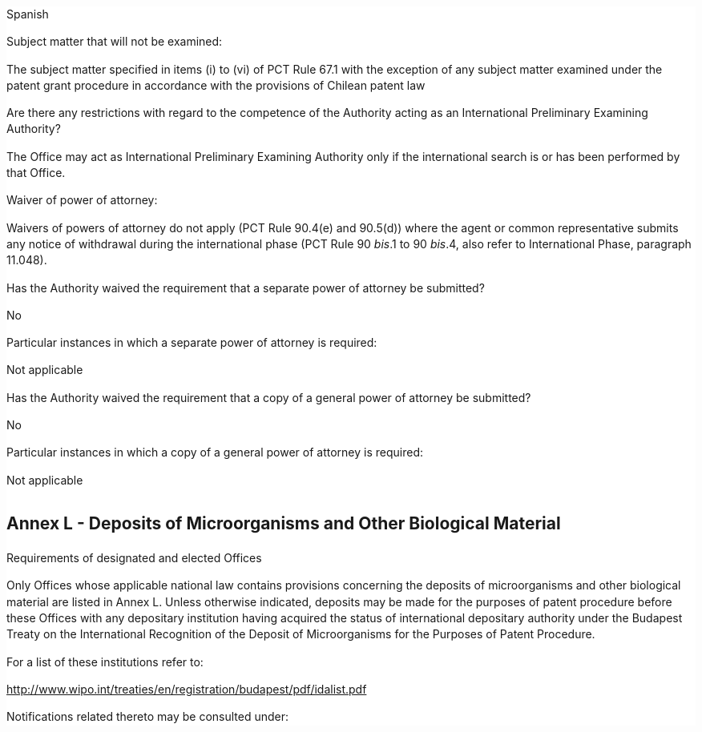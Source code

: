 Spanish

Subject matter that will not be examined:

The subject matter specified in items (i) to (vi) of PCT Rule 67.1 with the
exception of any subject matter examined under the patent grant procedure in
accordance with the provisions of Chilean patent law

Are there any restrictions with regard to the competence of the Authority
acting as an International Preliminary Examining Authority?

The Office may act as International Preliminary Examining Authority only if
the international search is or has been performed by that Office.

Waiver of power of attorney:

Waivers of powers of attorney do not apply (PCT Rule 90.4(e) and 90.5(d))
where the agent or common representative submits any notice of withdrawal
during the international phase (PCT Rule 90 _bis_.1 to 90 _bis_.4, also refer
to International Phase, paragraph 11.048).

Has the Authority waived the requirement that a separate power of attorney be
submitted?

No

Particular instances in which a separate power of attorney is required:

Not applicable

Has the Authority waived the requirement that a copy of a general power of
attorney be submitted?

No

Particular instances in which a copy of a general power of attorney is
required:

Not applicable

##  Annex L - Deposits of Microorganisms and Other Biological Material

Requirements of designated and elected Offices

Only Offices whose applicable national law contains provisions concerning the
deposits of microorganisms and other biological material are listed in Annex
L. Unless otherwise indicated, deposits may be made for the purposes of patent
procedure before these Offices with any depositary institution having acquired
the status of international depositary authority under the Budapest Treaty on
the International Recognition of the Deposit of Microorganisms for the
Purposes of Patent Procedure.

For a list of these institutions refer to:

<http://www.wipo.int/treaties/en/registration/budapest/pdf/idalist.pdf>

Notifications related thereto may be consulted under:
